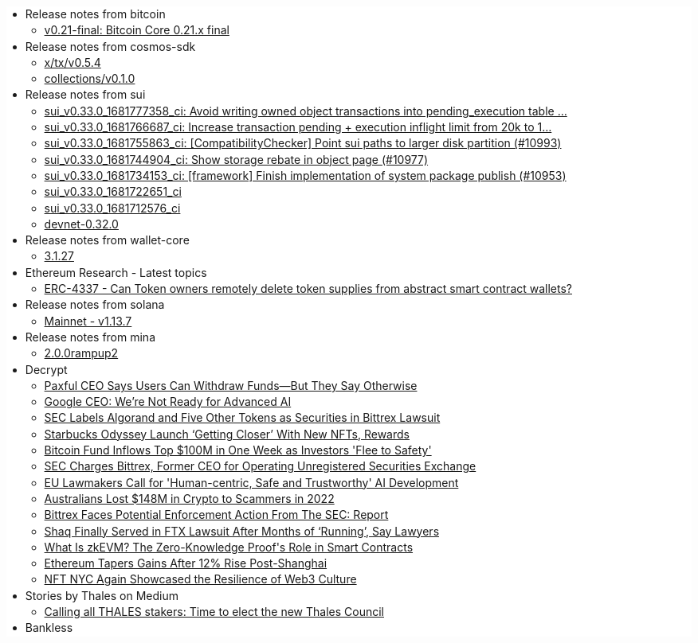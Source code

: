 - Release notes from bitcoin
  - [v0.21-final: Bitcoin Core 0.21.x final](https://github.com/bitcoin/bitcoin/releases/tag/v0.21-final)
- Release notes from cosmos-sdk
  - [x/tx/v0.5.4](https://github.com/cosmos/cosmos-sdk/releases/tag/x%2Ftx%2Fv0.5.4)
  - [collections/v0.1.0](https://github.com/cosmos/cosmos-sdk/releases/tag/collections%2Fv0.1.0)
- Release notes from sui
  - [sui_v0.33.0_1681777358_ci: Avoid writing owned object transactions into pending_execution table …](https://github.com/MystenLabs/sui/releases/tag/sui_v0.33.0_1681777358_ci)
  - [sui_v0.33.0_1681766687_ci: Increase transaction pending + execution inflight limit from 20k to 1…](https://github.com/MystenLabs/sui/releases/tag/sui_v0.33.0_1681766687_ci)
  - [sui_v0.33.0_1681755863_ci: [CompatibilityChecker] Point sui paths to larger disk partition (#10993)](https://github.com/MystenLabs/sui/releases/tag/sui_v0.33.0_1681755863_ci)
  - [sui_v0.33.0_1681744904_ci: Show storage rebate in object page (#10977)](https://github.com/MystenLabs/sui/releases/tag/sui_v0.33.0_1681744904_ci)
  - [sui_v0.33.0_1681734153_ci: [framework] Finish implementation of system package publish (#10953)](https://github.com/MystenLabs/sui/releases/tag/sui_v0.33.0_1681734153_ci)
  - [sui_v0.33.0_1681722651_ci](https://github.com/MystenLabs/sui/releases/tag/sui_v0.33.0_1681722651_ci)
  - [sui_v0.33.0_1681712576_ci](https://github.com/MystenLabs/sui/releases/tag/sui_v0.33.0_1681712576_ci)
  - [devnet-0.32.0](https://github.com/MystenLabs/sui/releases/tag/devnet-0.32.0)
- Release notes from wallet-core
  - [3.1.27](https://github.com/trustwallet/wallet-core/releases/tag/3.1.27)
- Ethereum Research - Latest topics
  - [ERC-4337 - Can Token owners remotely delete token supplies from abstract smart contract wallets?](https://ethresear.ch/t/erc-4337-can-token-owners-remotely-delete-token-supplies-from-abstract-smart-contract-wallets/15328)
- Release notes from solana
  - [Mainnet - v1.13.7](https://github.com/solana-labs/solana/releases/tag/v1.13.7)
- Release notes from mina
  - [2.0.0rampup2](https://github.com/MinaProtocol/mina/releases/tag/2.0.0rampup2)
- Decrypt
  - [Paxful CEO Says Users Can Withdraw Funds—But They Say Otherwise](https://decrypt.co/137000/paxful-ceo-ray-yousseff-claims-withdrawals-available-users-disagree)
  - [Google CEO: We’re Not Ready for Advanced AI](https://decrypt.co/136993/google-ceo-we-are-not-ready-for-advanced-ai)
  - [SEC Labels Algorand and Five Other Tokens as Securities in Bittrex Lawsuit](https://decrypt.co/136990/sec-bittrex-lawsuit-algorand-five-tokens-securities)
  - [Starbucks Odyssey Launch ‘Getting Closer’ With New NFTs, Rewards](https://decrypt.co/136984/starbucks-odyssey-nft-rewards-launch)
  - [Bitcoin Fund Inflows Top $100M in One Week as Investors 'Flee to Safety'](https://decrypt.co/136977/bitcoin-funds-100m-investors-safe-haven)
  - [SEC Charges Bittrex, Former CEO for Operating Unregistered Securities Exchange](https://decrypt.co/136973/sec-charges-bittrex-former-ceo-operating-unregistered-securities-exchange)
  - [EU Lawmakers Call for 'Human-centric, Safe and Trustworthy' AI Development](https://decrypt.co/136964/eu-lawmakers-call-human-centric-safe-trustworthy-ai-development)
  - [Australians Lost $148M in Crypto to Scammers in 2022](https://decrypt.co/136948/aussies-lost-148-million-crypto-scammers-2022)
  - [Bittrex Faces Potential Enforcement Action From The SEC: Report](https://decrypt.co/136947/bittrex-faces-potential-enforcement-action-sec-report)
  - [Shaq Finally Served in FTX Lawsuit After Months of ‘Running’, Say Lawyers](https://decrypt.co/136940/shaq-finally-served-ftx-lawsuit-after-months-running-say-lawyers)
  - [What Is zkEVM? The Zero-Knowledge Proof's Role in Smart Contracts](https://decrypt.co/resources/what-is-zkevm)
  - [Ethereum Tapers Gains After 12% Rise Post-Shanghai](https://decrypt.co/136933/ethereum-tapers-gains-rise-post-shanghai)
  - [NFT NYC Again Showcased the Resilience of Web3 Culture](https://decrypt.co/136810/nft-nyc-2023-gmoney-ordinals-bitcoin-wrangler)
- Stories by Thales on Medium
  - [Calling all THALES stakers: Time to elect the new Thales Council](https://thalesmarket.medium.com/calling-all-thales-stakers-time-to-elect-the-new-thales-council-ac761201830a?source=rss-485757756f28------2)
- Bankless